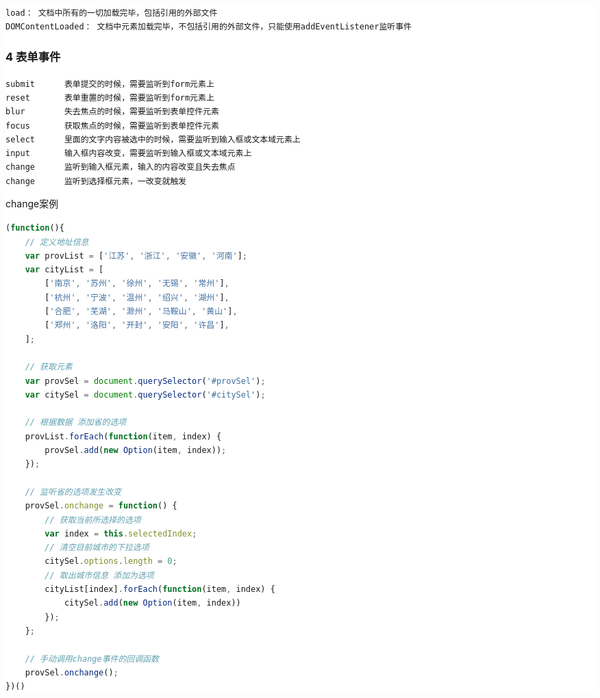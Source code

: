 ```js
load： 文档中所有的一切加载完毕，包括引用的外部文件
DOMContentLoaded： 文档中元素加载完毕，不包括引用的外部文件，只能使用addEventListener监听事件
```

### 4 表单事件

```js
submit		表单提交的时候，需要监听到form元素上  
reset		表单重置的时候，需要监听到form元素上     
blur		失去焦点的时候，需要监听到表单控件元素			   
focus		获取焦点的时候，需要监听到表单控件元素		
select		里面的文字内容被选中的时候，需要监听到输入框或文本域元素上  
input		输入框内容改变，需要监听到输入框或文本域元素上     
change		监听到输入框元素，输入的内容改变且失去焦点
change      监听到选择框元素，一改变就触发
```

change案例

```js
(function(){
    // 定义地址信息
    var provList = ['江苏', '浙江', '安徽', '河南'];
    var cityList = [
        ['南京', '苏州', '徐州', '无锡', '常州'],
        ['杭州', '宁波', '温州', '绍兴', '湖州'],
        ['合肥', '芜湖', '滁州', '马鞍山', '黄山'],
        ['郑州', '洛阳', '开封', '安阳', '许昌'],
    ];

    // 获取元素
    var provSel = document.querySelector('#provSel');
    var citySel = document.querySelector('#citySel');

    // 根据数据 添加省的选项
    provList.forEach(function(item, index) {
        provSel.add(new Option(item, index));
    });

    // 监听省的选项发生改变
    provSel.onchange = function() {
        // 获取当前所选择的选项
        var index = this.selectedIndex;
        // 清空目前城市的下拉选项
        citySel.options.length = 0;
        // 取出城市信息 添加为选项
        cityList[index].forEach(function(item, index) {
            citySel.add(new Option(item, index))
        });
    };

    // 手动调用change事件的回调函数
    provSel.onchange();
})()
```
